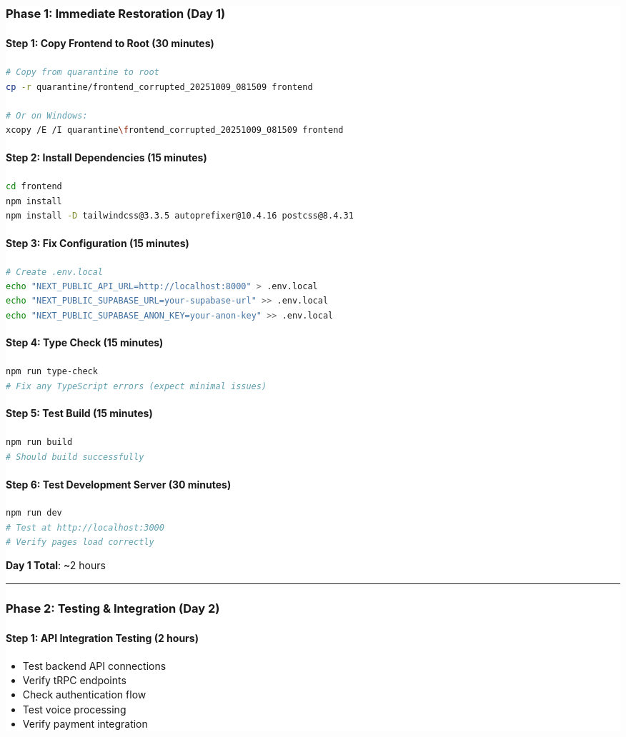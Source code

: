 ### Phase 1: Immediate Restoration (Day 1)

#### Step 1: Copy Frontend to Root (30 minutes)
```bash
# Copy from quarantine to root
cp -r quarantine/frontend_corrupted_20251009_081509 frontend

# Or on Windows:
xcopy /E /I quarantine\frontend_corrupted_20251009_081509 frontend
```

#### Step 2: Install Dependencies (15 minutes)
```bash
cd frontend
npm install
npm install -D tailwindcss@3.3.5 autoprefixer@10.4.16 postcss@8.4.31
```

#### Step 3: Fix Configuration (15 minutes)
```bash
# Create .env.local
echo "NEXT_PUBLIC_API_URL=http://localhost:8000" > .env.local
echo "NEXT_PUBLIC_SUPABASE_URL=your-supabase-url" >> .env.local
echo "NEXT_PUBLIC_SUPABASE_ANON_KEY=your-anon-key" >> .env.local
```

#### Step 4: Type Check (15 minutes)
```bash
npm run type-check
# Fix any TypeScript errors (expect minimal issues)
```

#### Step 5: Test Build (15 minutes)
```bash
npm run build
# Should build successfully
```

#### Step 6: Test Development Server (30 minutes)
```bash
npm run dev
# Test at http://localhost:3000
# Verify pages load correctly
```

**Day 1 Total**: ~2 hours

---

### Phase 2: Testing & Integration (Day 2)

#### Step 1: API Integration Testing (2 hours)
- Test backend API connections
- Verify tRPC endpoints
- Check authentication flow
- Test voice processing
- Verify payment integration
